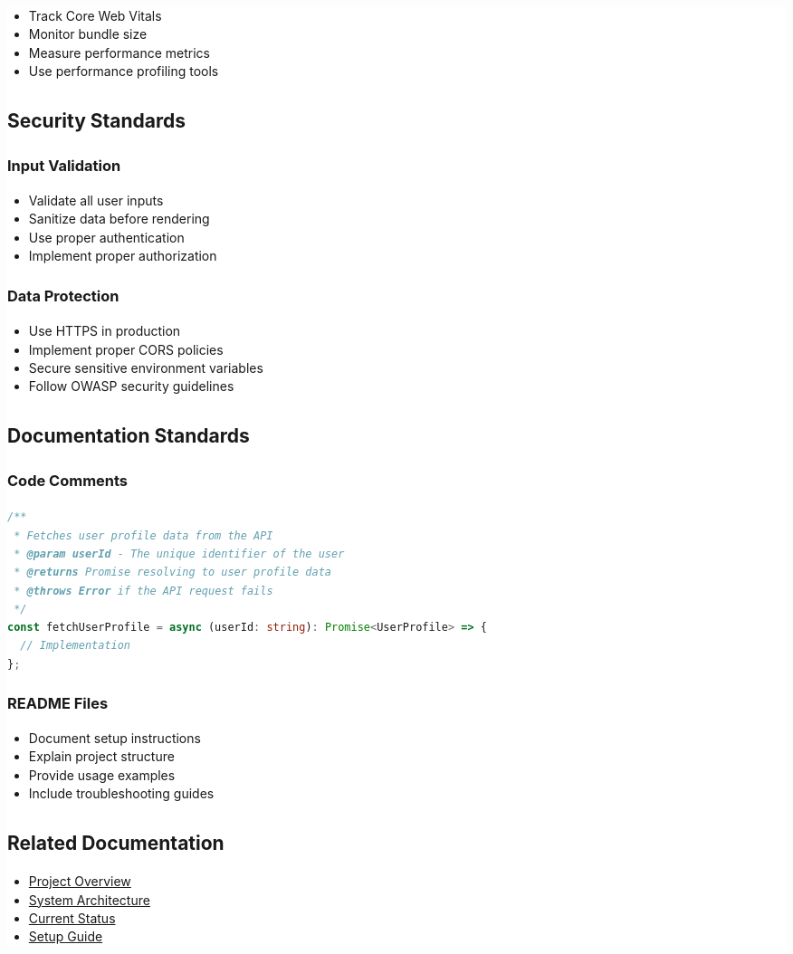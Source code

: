 - Track Core Web Vitals
- Monitor bundle size
- Measure performance metrics
- Use performance profiling tools

## Security Standards

### Input Validation

- Validate all user inputs
- Sanitize data before rendering
- Use proper authentication
- Implement proper authorization

### Data Protection

- Use HTTPS in production
- Implement proper CORS policies
- Secure sensitive environment variables
- Follow OWASP security guidelines

## Documentation Standards

### Code Comments

```typescript
/**
 * Fetches user profile data from the API
 * @param userId - The unique identifier of the user
 * @returns Promise resolving to user profile data
 * @throws Error if the API request fails
 */
const fetchUserProfile = async (userId: string): Promise<UserProfile> => {
  // Implementation
};
```

### README Files

- Document setup instructions
- Explain project structure
- Provide usage examples
- Include troubleshooting guides

## Related Documentation

- [Project Overview](../docs/index.md)
- [System Architecture](../docs/architecture/overview.md)
- [Current Status](../docs/status/progress.yaml)
- [Setup Guide](../docs/guides/setup.md)